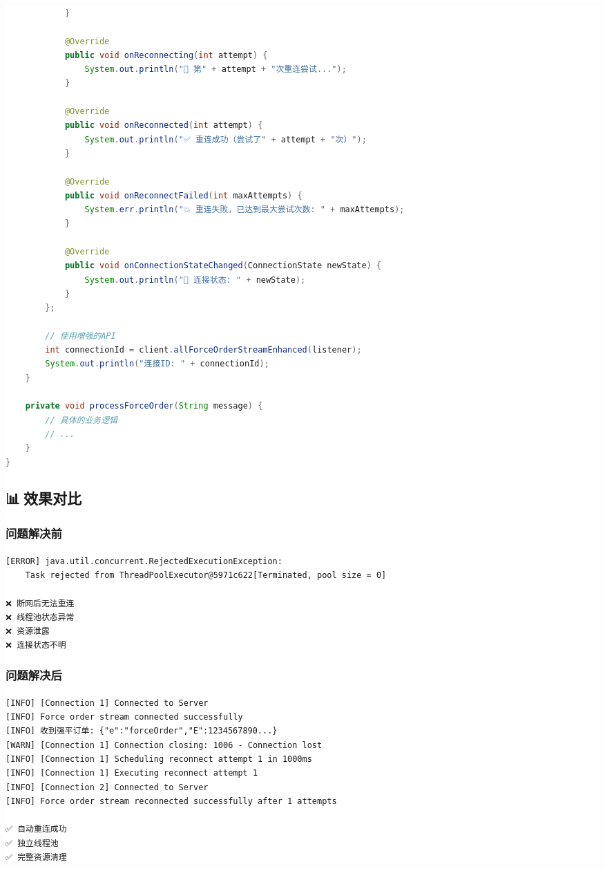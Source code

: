 ```java
            }
            
            @Override
            public void onReconnecting(int attempt) {
                System.out.println("🔄 第" + attempt + "次重连尝试...");
            }
            
            @Override
            public void onReconnected(int attempt) {
                System.out.println("✅ 重连成功（尝试了" + attempt + "次）");
            }
            
            @Override
            public void onReconnectFailed(int maxAttempts) {
                System.err.println("💥 重连失败，已达到最大尝试次数: " + maxAttempts);
            }
            
            @Override
            public void onConnectionStateChanged(ConnectionState newState) {
                System.out.println("🔄 连接状态: " + newState);
            }
        };
        
        // 使用增强的API
        int connectionId = client.allForceOrderStreamEnhanced(listener);
        System.out.println("连接ID: " + connectionId);
    }
    
    private void processForceOrder(String message) {
        // 具体的业务逻辑
        // ...
    }
}
```

## 📊 效果对比

### 问题解决前
```
[ERROR] java.util.concurrent.RejectedExecutionException: 
    Task rejected from ThreadPoolExecutor@5971c622[Terminated, pool size = 0]
    
❌ 断网后无法重连
❌ 线程池状态异常
❌ 资源泄露
❌ 连接状态不明
```

### 问题解决后
```
[INFO] [Connection 1] Connected to Server
[INFO] Force order stream connected successfully
[INFO] 收到强平订单: {"e":"forceOrder","E":1234567890...}
[WARN] [Connection 1] Connection closing: 1006 - Connection lost  
[INFO] [Connection 1] Scheduling reconnect attempt 1 in 1000ms
[INFO] [Connection 1] Executing reconnect attempt 1
[INFO] [Connection 2] Connected to Server
[INFO] Force order stream reconnected successfully after 1 attempts

✅ 自动重连成功
✅ 独立线程池
✅ 完整资源清理
```